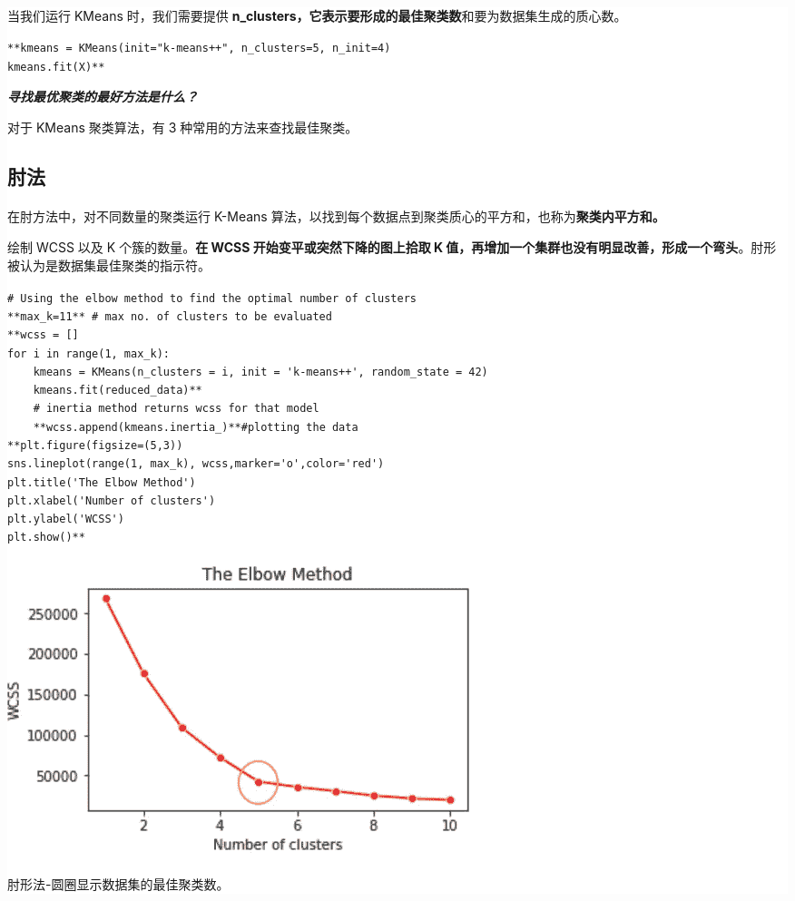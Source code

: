 当我们运行 KMeans 时，我们需要提供 **n_clusters，它表示要形成的最佳聚类数**和要为数据集生成的质心数。

```
**kmeans = KMeans(init="k-means++", n_clusters=5, n_init=4)
kmeans.fit(X)**
```

***寻找最优聚类的最好方法是什么？***

对于 KMeans 聚类算法，有 3 种常用的方法来查找最佳聚类。

## **肘法**

在肘方法中，对不同数量的聚类运行 K-Means 算法，以找到每个数据点到聚类质心的平方和，也称为**聚类内平方和。**

绘制 WCSS 以及 K 个簇的数量。**在 WCSS 开始变平或突然下降的图上拾取 K 值，再增加一个集群也没有明显改善，形成一个弯头**。肘形被认为是数据集最佳聚类的指示符。

```
# Using the elbow method to find the optimal number of clusters
**max_k=11** # max no. of clusters to be evaluated
**wcss = []
for i in range(1, max_k):
    kmeans = KMeans(n_clusters = i, init = 'k-means++', random_state = 42)
    kmeans.fit(reduced_data)**
    # inertia method returns wcss for that model
    **wcss.append(kmeans.inertia_)**#plotting the data 
**plt.figure(figsize=(5,3))
sns.lineplot(range(1, max_k), wcss,marker='o',color='red')
plt.title('The Elbow Method')
plt.xlabel('Number of clusters')
plt.ylabel('WCSS')
plt.show()**
```

![](img/2c39407d9a089830a2fd9eaab0daa3de.png)

肘形法-圆圈显示数据集的最佳聚类数。
